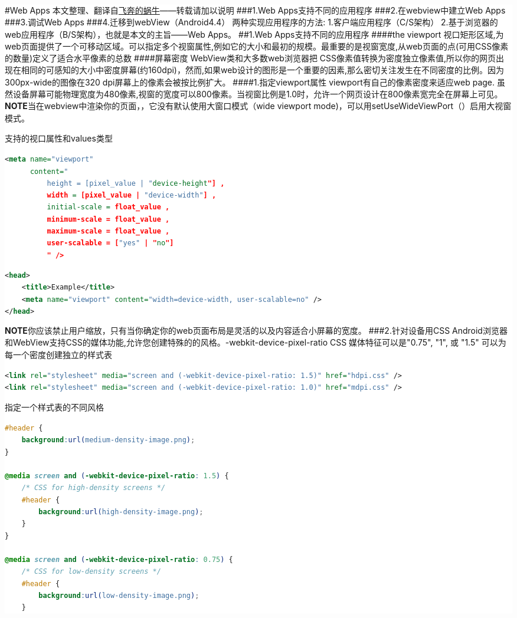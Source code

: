 #Web Apps
本文整理、翻译自[飞奔的蜗牛](https://huangxiankui.github.io/blog/index.html?diaries/index.md)——转载请加以说明
###1.Web Apps支持不同的应用程序
###2.在webview中建立Web Apps
###3.调试Web Apps
###4.迁移到webView（Android4.4）
两种实现应用程序的方法:
1.客户端应用程序（C/S架构）
2.基于浏览器的web应用程序（B/S架构），也就是本文的主旨——Web Apps。
##1.Web Apps支持不同的应用程序
####the viewport
视口矩形区域,为web页面提供了一个可移动区域。可以指定多个视窗属性,例如它的大小和最初的规模。最重要的是视窗宽度,从web页面的点(可用CSS像素的数量)定义了适合水平像素的总数
####屏幕密度
WebView类和大多数web浏览器把 CSS像素值转换为密度独立像素值,所以你的网页出现在相同的可感知的大小中密度屏幕(约160dpi)，然而,如果web设计的图形是一个重要的因素,那么密切关注发生在不同密度的比例。因为300px-wide的图像在320 dpi屏幕上的像素会被按比例扩大。
####1.指定viewport属性
viewport有自己的像素密度来适应web page.
虽然设备屏幕可能物理宽度为480像素,视窗的宽度可以800像素。当视窗比例是1.0时，允许一个网页设计在800像素宽完全在屏幕上可见。
**NOTE**当在webview中渲染你的页面，，它没有默认使用大窗口模式（wide viewport mode)，可以用setUseWideViewPort（）启用大视窗模式。

支持的视口属性和values类型
```xml
<meta name="viewport"
      content="
          height = [pixel_value | "device-height"] ,
          width = [pixel_value | "device-width"] ,
          initial-scale = float_value ,
          minimum-scale = float_value ,
          maximum-scale = float_value ,
          user-scalable = ["yes" | "no"]
          " />
```

```xml
<head>
    <title>Example</title>
    <meta name="viewport" content="width=device-width, user-scalable=no" />
</head>
```
**NOTE**你应该禁止用户缩放，只有当你确定你的web页面布局是灵活的以及内容适合小屏幕的宽度。
###2.针对设备用CSS
Android浏览器和WebView支持CSS的媒体功能,允许您创建特殊的的风格。-webkit-device-pixel-ratio CSS 媒体特征可以是"0.75", "1", 或 "1.5"
可以为每一个密度创建独立的样式表

```xml
<link rel="stylesheet" media="screen and (-webkit-device-pixel-ratio: 1.5)" href="hdpi.css" />
<link rel="stylesheet" media="screen and (-webkit-device-pixel-ratio: 1.0)" href="mdpi.css" />
```
指定一个样式表的不同风格

```css
#header {
    background:url(medium-density-image.png);
}

@media screen and (-webkit-device-pixel-ratio: 1.5) {
    /* CSS for high-density screens */
    #header {
        background:url(high-density-image.png);
    }
}

@media screen and (-webkit-device-pixel-ratio: 0.75) {
    /* CSS for low-density screens */
    #header {
        background:url(low-density-image.png);
    }
```